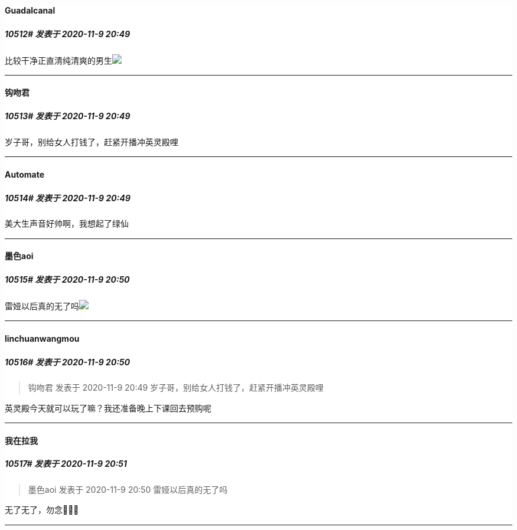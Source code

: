 ####  Guadalcanal  
##### 10512#       发表于 2020-11-9 20:49


比较干净正直清纯清爽的男生<img src="https://static.saraba1st.com/image/smiley/face2017/076.png" referrerpolicy="no-referrer">


-----

####  钩吻君  
##### 10513#       发表于 2020-11-9 20:49


岁子哥，别给女人打钱了，赶紧开播冲英灵殿哩


-----

####  Automate  
##### 10514#       发表于 2020-11-9 20:49


美大生声音好帅啊，我想起了绿仙


-----

####  墨色aoi  
##### 10515#       发表于 2020-11-9 20:50


雷娅以后真的无了吗<img src="https://static.saraba1st.com/image/smiley/face2017/136.png" referrerpolicy="no-referrer">


-----

####  linchuanwangmou  
##### 10516#       发表于 2020-11-9 20:50


<blockquote>钩吻君 发表于 2020-11-9 20:49
岁子哥，别给女人打钱了，赶紧开播冲英灵殿哩</blockquote>
英灵殿今天就可以玩了嘛？我还准备晚上下课回去预购呢


-----

####  我在拉我  
##### 10517#       发表于 2020-11-9 20:51


<blockquote>墨色aoi 发表于 2020-11-9 20:50
雷娅以后真的无了吗</blockquote>
无了无了，勿念👋👋👋


-----
